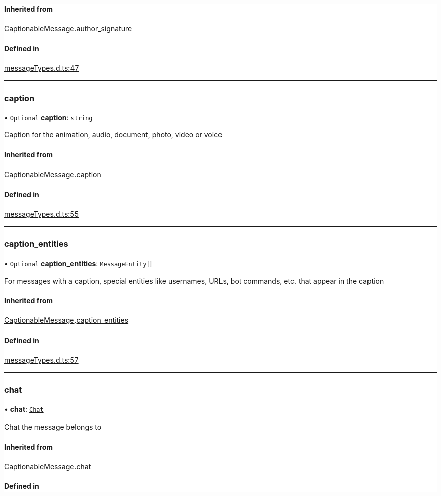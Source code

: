 #### Inherited from

[CaptionableMessage](Message.CaptionableMessage.md).[author_signature](Message.CaptionableMessage.md#author_signature)

#### Defined in

[messageTypes.d.ts:47](https://github.com/telegramsjs/types/blob/d08200f/src/messageTypes.d.ts#L47)

___

### caption

• `Optional` **caption**: `string`

Caption for the animation, audio, document, photo, video or voice

#### Inherited from

[CaptionableMessage](Message.CaptionableMessage.md).[caption](Message.CaptionableMessage.md#caption)

#### Defined in

[messageTypes.d.ts:55](https://github.com/telegramsjs/types/blob/d08200f/src/messageTypes.d.ts#L55)

___

### caption\_entities

• `Optional` **caption\_entities**: [`MessageEntity`](../modules.md#messageentity)[]

For messages with a caption, special entities like usernames, URLs, bot commands, etc. that appear in the caption

#### Inherited from

[CaptionableMessage](Message.CaptionableMessage.md).[caption_entities](Message.CaptionableMessage.md#caption_entities)

#### Defined in

[messageTypes.d.ts:57](https://github.com/telegramsjs/types/blob/d08200f/src/messageTypes.d.ts#L57)

___

### chat

• **chat**: [`Chat`](../modules.md#chat)

Chat the message belongs to

#### Inherited from

[CaptionableMessage](Message.CaptionableMessage.md).[chat](Message.CaptionableMessage.md#chat)

#### Defined in
